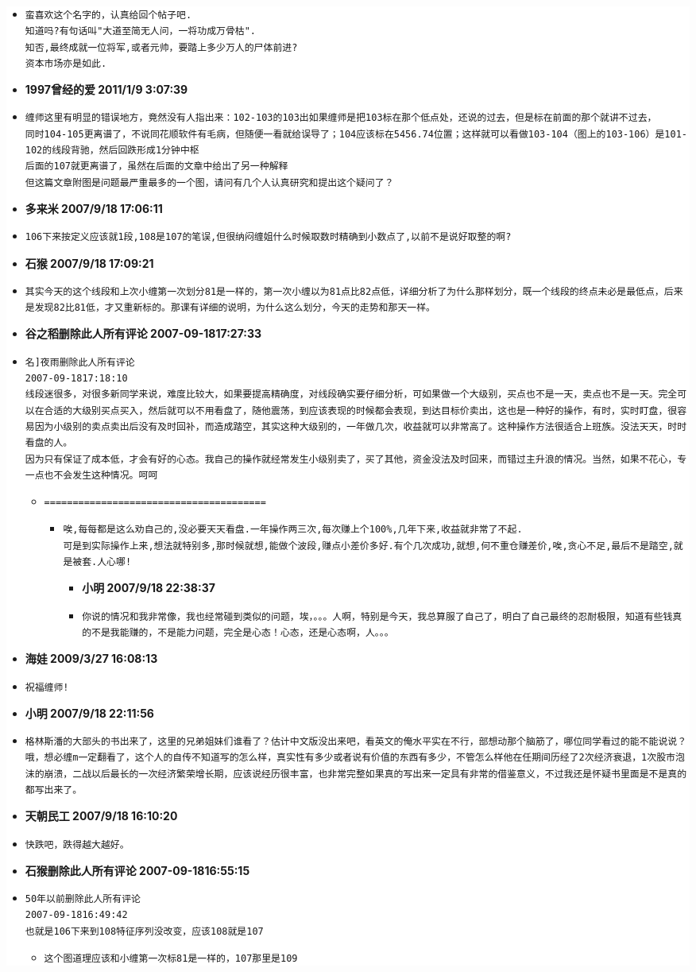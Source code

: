    - ```
     蛮喜欢这个名字的，认真给回个帖子吧.
     知道吗?有句话叫"大道至简无人问，一将功成万骨枯".
     知否,最终成就一位将军,或者元帅，要踏上多少万人的尸体前进?
     资本市场亦是如此.
     ```
- **1997曾经的爱 2011/1/9 3:07:39**
- ```
  缠师这里有明显的错误地方，竟然没有人指出来：102-103的103出如果缠师是把103标在那个低点处，还说的过去，但是标在前面的那个就讲不过去，
  同时104-105更离谱了，不说同花顺软件有毛病，但随便一看就给误导了；104应该标在5456.74位置；这样就可以看做103-104（图上的103-106）是101-102的线段背驰，然后回跌形成1分钟中枢
  后面的107就更离谱了，虽然在后面的文章中给出了另一种解释
  但这篇文章附图是问题最严重最多的一个图，请问有几个人认真研究和提出这个疑问了？
  ```
- **多来米 2007/9/18 17:06:11**
- ```
  106下来按定义应该就1段,108是107的笔误,但很纳闷缠姐什么时候取数时精确到小数点了,以前不是说好取整的啊?
  ```
- **石猴 2007/9/18 17:09:21**
- ```
  其实今天的这个线段和上次小缠第一次划分81是一样的，第一次小缠以为81点比82点低，详细分析了为什么那样划分，既一个线段的终点未必是最低点，后来是发现82比81低，才又重新标的。那课有详细的说明，为什么这么划分，今天的走势和那天一样。
  ```
- **谷之稻删除此人所有评论 2007-09-1817:27:33**
- ```
  名]夜雨删除此人所有评论
  2007-09-1817:18:10
  线段迷很多，对很多新同学来说，难度比较大，如果要提高精确度，对线段确实要仔细分析，可如果做一个大级别，买点也不是一天，卖点也不是一天。完全可以在合适的大级别买点买入，然后就可以不用看盘了，随他震荡，到应该表现的时候都会表现，到达目标价卖出，这也是一种好的操作，有时，实时盯盘，很容易因为小级别的卖点卖出后没有及时回补，而造成踏空，其实这种大级别的，一年做几次，收益就可以非常高了。这种操作方法很适合上班族。没法天天，时时看盘的人。
  因为只有保证了成本低，才会有好的心态。我自己的操作就经常发生小级别卖了，买了其他，资金没法及时回来，而错过主升浪的情况。当然，如果不花心，专一点也不会发生这种情况。呵呵
  ```
   - ```
     =======================================
     ```
      - ```
        唉,每每都是这么劝自己的,没必要天天看盘.一年操作两三次,每次赚上个100%,几年下来,收益就非常了不起.
        可是到实际操作上来,想法就特别多,那时候就想,能做个波段,赚点小差价多好.有个几次成功,就想,何不重仓赚差价,唉,贪心不足,最后不是踏空,就是被套.人心哪!
        ```
         - **小明 2007/9/18 22:38:37**
         - ```
           你说的情况和我非常像，我也经常碰到类似的问题，埃，。。。人啊，特别是今天，我总算服了自己了，明白了自己最终的忍耐极限，知道有些钱真的不是我能赚的，不是能力问题，完全是心态！心态，还是心态啊，人。。。
           ```
- **海娃 2009/3/27 16:08:13**
- ```
  祝福缠师!
  ```
- **小明 2007/9/18 22:11:56**
- ```
  格林斯潘的大部头的书出来了，这里的兄弟姐妹们谁看了？估计中文版没出来吧，看英文的俺水平实在不行，部想动那个脑筋了，哪位同学看过的能不能说说？
  哦，想必缠m一定翻看了，这个人的自传不知道写的怎么样，真实性有多少或者说有价值的东西有多少，不管怎么样他在任期间历经了2次经济衰退，1次股市泡沫的崩溃，二战以后最长的一次经济繁荣增长期，应该说经历很丰富，也非常完整如果真的写出来一定具有非常的借鉴意义，不过我还是怀疑书里面是不是真的都写出来了。
  ```
- **天朝民工 2007/9/18 16:10:20**
- ```
  快跌吧，跌得越大越好。
  ```
- **石猴删除此人所有评论 2007-09-1816:55:15**
- ```
  50年以前删除此人所有评论
  2007-09-1816:49:42
  也就是106下来到108特征序列没改变，应该108就是107
  ```
   - ```
     这个图道理应该和小缠第一次标81是一样的，107那里是109